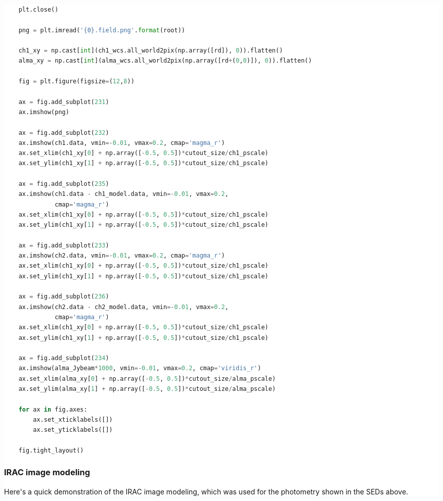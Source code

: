 ```python
    plt.close()
    
    png = plt.imread('{0}.field.png'.format(root))
    
    ch1_xy = np.cast[int](ch1_wcs.all_world2pix(np.array([rd]), 0)).flatten()
    alma_xy = np.cast[int](alma_wcs.all_world2pix(np.array([rd+(0,0)]), 0)).flatten()

    fig = plt.figure(figsize=(12,8))

    ax = fig.add_subplot(231)
    ax.imshow(png)

    ax = fig.add_subplot(232)
    ax.imshow(ch1.data, vmin=-0.01, vmax=0.2, cmap='magma_r')
    ax.set_xlim(ch1_xy[0] + np.array([-0.5, 0.5])*cutout_size/ch1_pscale)
    ax.set_ylim(ch1_xy[1] + np.array([-0.5, 0.5])*cutout_size/ch1_pscale)

    ax = fig.add_subplot(235)
    ax.imshow(ch1.data - ch1_model.data, vmin=-0.01, vmax=0.2, 
              cmap='magma_r')
    ax.set_xlim(ch1_xy[0] + np.array([-0.5, 0.5])*cutout_size/ch1_pscale)
    ax.set_ylim(ch1_xy[1] + np.array([-0.5, 0.5])*cutout_size/ch1_pscale)

    ax = fig.add_subplot(233)
    ax.imshow(ch2.data, vmin=-0.01, vmax=0.2, cmap='magma_r')
    ax.set_xlim(ch1_xy[0] + np.array([-0.5, 0.5])*cutout_size/ch1_pscale)
    ax.set_ylim(ch1_xy[1] + np.array([-0.5, 0.5])*cutout_size/ch1_pscale)

    ax = fig.add_subplot(236)
    ax.imshow(ch2.data - ch2_model.data, vmin=-0.01, vmax=0.2, 
              cmap='magma_r')
    ax.set_xlim(ch1_xy[0] + np.array([-0.5, 0.5])*cutout_size/ch1_pscale)
    ax.set_ylim(ch1_xy[1] + np.array([-0.5, 0.5])*cutout_size/ch1_pscale)

    ax = fig.add_subplot(234)
    ax.imshow(alma_Jybeam*1000, vmin=-0.01, vmax=0.2, cmap='viridis_r')
    ax.set_xlim(alma_xy[0] + np.array([-0.5, 0.5])*cutout_size/alma_pscale)
    ax.set_ylim(alma_xy[1] + np.array([-0.5, 0.5])*cutout_size/alma_pscale)
    
    for ax in fig.axes:
        ax.set_xticklabels([])
        ax.set_yticklabels([])
    
    fig.tight_layout()
```

### IRAC image modeling

Here's a quick demonstration of the IRAC image modeling, which was used for the photometry shown in the SEDs above.
